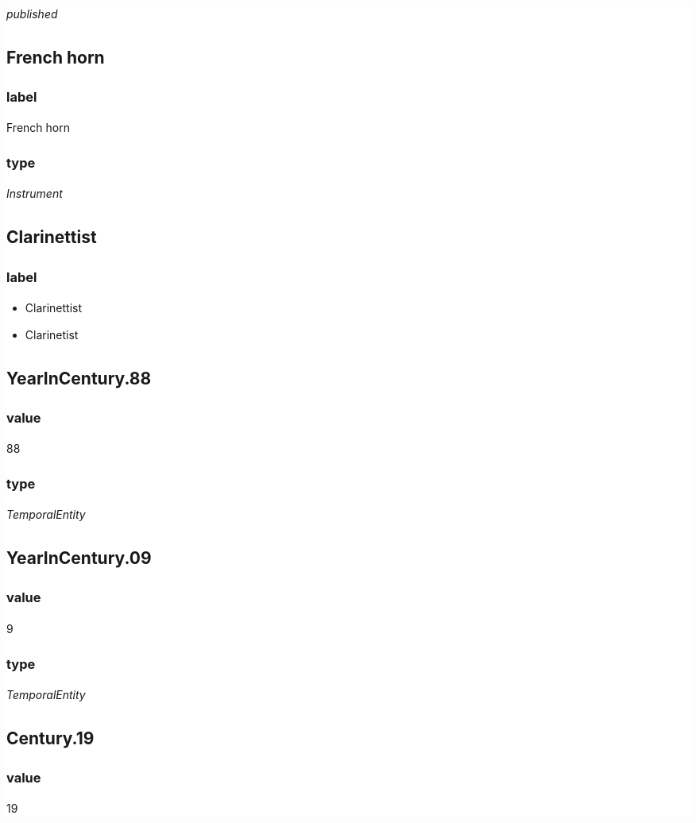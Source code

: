 
*published*

## French horn

### label


French horn

### type


*Instrument*

## Clarinettist

### label

 - Clarinettist

 - Clarinetist

## YearInCentury.88

### value


88

### type


*TemporalEntity*

## YearInCentury.09

### value


9

### type


*TemporalEntity*

## Century.19

### value


19
